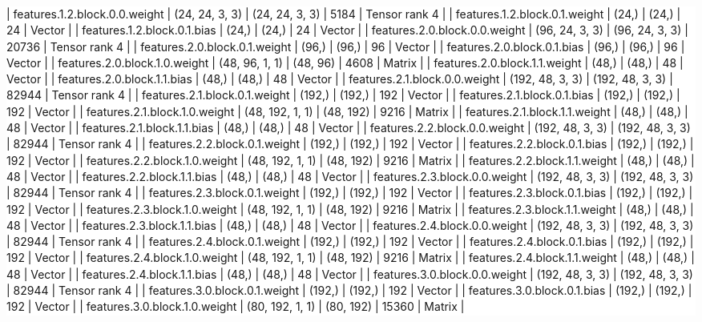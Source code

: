 | features.1.2.block.0.0.weight | (24, 24, 3, 3) | (24, 24, 3, 3) | 5184 | Tensor rank 4 |
| features.1.2.block.0.1.weight | (24,) | (24,) | 24 | Vector |
| features.1.2.block.0.1.bias | (24,) | (24,) | 24 | Vector |
| features.2.0.block.0.0.weight | (96, 24, 3, 3) | (96, 24, 3, 3) | 20736 | Tensor rank 4 |
| features.2.0.block.0.1.weight | (96,) | (96,) | 96 | Vector |
| features.2.0.block.0.1.bias | (96,) | (96,) | 96 | Vector |
| features.2.0.block.1.0.weight | (48, 96, 1, 1) | (48, 96) | 4608 | Matrix |
| features.2.0.block.1.1.weight | (48,) | (48,) | 48 | Vector |
| features.2.0.block.1.1.bias | (48,) | (48,) | 48 | Vector |
| features.2.1.block.0.0.weight | (192, 48, 3, 3) | (192, 48, 3, 3) | 82944 | Tensor rank 4 |
| features.2.1.block.0.1.weight | (192,) | (192,) | 192 | Vector |
| features.2.1.block.0.1.bias | (192,) | (192,) | 192 | Vector |
| features.2.1.block.1.0.weight | (48, 192, 1, 1) | (48, 192) | 9216 | Matrix |
| features.2.1.block.1.1.weight | (48,) | (48,) | 48 | Vector |
| features.2.1.block.1.1.bias | (48,) | (48,) | 48 | Vector |
| features.2.2.block.0.0.weight | (192, 48, 3, 3) | (192, 48, 3, 3) | 82944 | Tensor rank 4 |
| features.2.2.block.0.1.weight | (192,) | (192,) | 192 | Vector |
| features.2.2.block.0.1.bias | (192,) | (192,) | 192 | Vector |
| features.2.2.block.1.0.weight | (48, 192, 1, 1) | (48, 192) | 9216 | Matrix |
| features.2.2.block.1.1.weight | (48,) | (48,) | 48 | Vector |
| features.2.2.block.1.1.bias | (48,) | (48,) | 48 | Vector |
| features.2.3.block.0.0.weight | (192, 48, 3, 3) | (192, 48, 3, 3) | 82944 | Tensor rank 4 |
| features.2.3.block.0.1.weight | (192,) | (192,) | 192 | Vector |
| features.2.3.block.0.1.bias | (192,) | (192,) | 192 | Vector |
| features.2.3.block.1.0.weight | (48, 192, 1, 1) | (48, 192) | 9216 | Matrix |
| features.2.3.block.1.1.weight | (48,) | (48,) | 48 | Vector |
| features.2.3.block.1.1.bias | (48,) | (48,) | 48 | Vector |
| features.2.4.block.0.0.weight | (192, 48, 3, 3) | (192, 48, 3, 3) | 82944 | Tensor rank 4 |
| features.2.4.block.0.1.weight | (192,) | (192,) | 192 | Vector |
| features.2.4.block.0.1.bias | (192,) | (192,) | 192 | Vector |
| features.2.4.block.1.0.weight | (48, 192, 1, 1) | (48, 192) | 9216 | Matrix |
| features.2.4.block.1.1.weight | (48,) | (48,) | 48 | Vector |
| features.2.4.block.1.1.bias | (48,) | (48,) | 48 | Vector |
| features.3.0.block.0.0.weight | (192, 48, 3, 3) | (192, 48, 3, 3) | 82944 | Tensor rank 4 |
| features.3.0.block.0.1.weight | (192,) | (192,) | 192 | Vector |
| features.3.0.block.0.1.bias | (192,) | (192,) | 192 | Vector |
| features.3.0.block.1.0.weight | (80, 192, 1, 1) | (80, 192) | 15360 | Matrix |